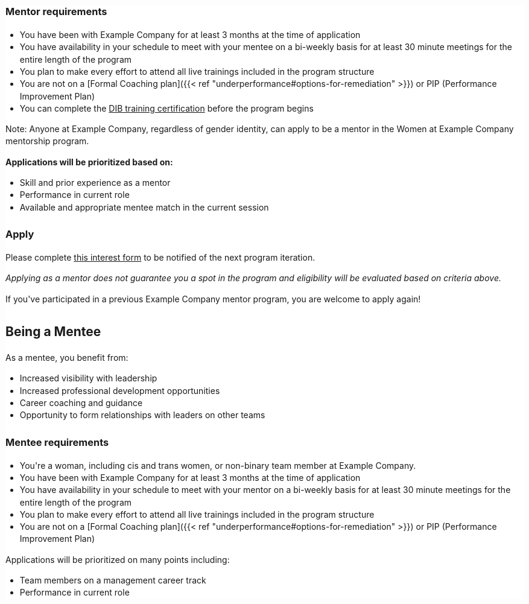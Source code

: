 ### Mentor requirements

- You have been with Example Company for at least 3 months at the time of application
- You have availability in your schedule to meet with your mentee on a bi-weekly basis for at least 30 minute meetings for the entire length of the program
- You plan to make every effort to attend all live trainings included in the program structure
- You are not on a [Formal Coaching plan]({{< ref "underperformance#options-for-remediation" >}}) or PIP (Performance Improvement Plan)
- You can complete the [DIB training certification](https://levelup.example_company.com/access/saml/login/internal-team-members?returnTo=https://levelup.example_company.com/learn/course/dib-training-certification) before the program begins

Note: Anyone at Example Company, regardless of gender identity, can apply to be a mentor in the Women at Example Company mentorship program.

**Applications will be prioritized based on:**

- Skill and prior experience as a mentor
- Performance in current role
- Available and appropriate mentee match in the current session

### Apply

Please complete [this interest form](https://docs.google.com/forms/d/e/1FAIpQLSc49xN1n3VNzX-yQNbRcG6CJiksQy41aAMw0QnF1F6vyhwgkA/viewform?usp=sf_link) to be notified of the next program iteration.

*Applying as a mentor does not guarantee you a spot in the program and eligibility will be evaluated based on criteria above.*

If you've participated in a previous Example Company mentor program, you are welcome to apply again!

## Being a Mentee

As a mentee, you benefit from:

- Increased visibility with leadership
- Increased professional development opportunities
- Career coaching and guidance
- Opportunity to form relationships with leaders on other teams

### Mentee requirements

- You're a woman, including cis and trans women, or non-binary team member at Example Company.
- You have been with Example Company for at least 3 months at the time of application
- You have availability in your schedule to meet with your mentor on a bi-weekly basis for at least 30 minute meetings for the entire length of the program
- You plan to make every effort to attend all live trainings included in the program structure
- You are not on a [Formal Coaching plan]({{< ref "underperformance#options-for-remediation" >}}) or PIP (Performance Improvement Plan)

Applications will be prioritized on many points including:

- Team members on a management career track
- Performance in current role
